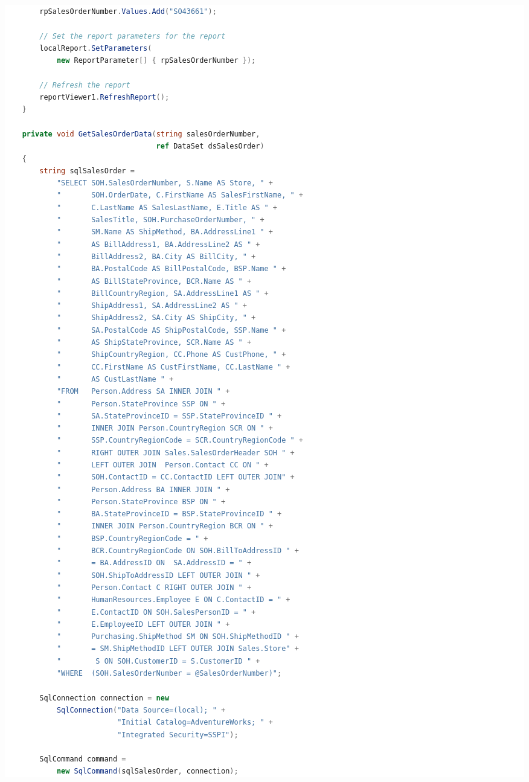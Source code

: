```csharp  
        rpSalesOrderNumber.Values.Add("SO43661");  
  
        // Set the report parameters for the report  
        localReport.SetParameters(  
            new ReportParameter[] { rpSalesOrderNumber });  
  
        // Refresh the report  
        reportViewer1.RefreshReport();  
    }  
  
    private void GetSalesOrderData(string salesOrderNumber,  
                                   ref DataSet dsSalesOrder)  
    {  
        string sqlSalesOrder =  
            "SELECT SOH.SalesOrderNumber, S.Name AS Store, " +  
            "       SOH.OrderDate, C.FirstName AS SalesFirstName, " +  
            "       C.LastName AS SalesLastName, E.Title AS " +  
            "       SalesTitle, SOH.PurchaseOrderNumber, " +  
            "       SM.Name AS ShipMethod, BA.AddressLine1 " +  
            "       AS BillAddress1, BA.AddressLine2 AS " +  
            "       BillAddress2, BA.City AS BillCity, " +  
            "       BA.PostalCode AS BillPostalCode, BSP.Name " +  
            "       AS BillStateProvince, BCR.Name AS " +  
            "       BillCountryRegion, SA.AddressLine1 AS " +  
            "       ShipAddress1, SA.AddressLine2 AS " +  
            "       ShipAddress2, SA.City AS ShipCity, " +  
            "       SA.PostalCode AS ShipPostalCode, SSP.Name " +  
            "       AS ShipStateProvince, SCR.Name AS " +  
            "       ShipCountryRegion, CC.Phone AS CustPhone, " +  
            "       CC.FirstName AS CustFirstName, CC.LastName " +  
            "       AS CustLastName " +  
            "FROM   Person.Address SA INNER JOIN " +  
            "       Person.StateProvince SSP ON " +  
            "       SA.StateProvinceID = SSP.StateProvinceID " +  
            "       INNER JOIN Person.CountryRegion SCR ON " +  
            "       SSP.CountryRegionCode = SCR.CountryRegionCode " +  
            "       RIGHT OUTER JOIN Sales.SalesOrderHeader SOH " +  
            "       LEFT OUTER JOIN  Person.Contact CC ON " +  
            "       SOH.ContactID = CC.ContactID LEFT OUTER JOIN" +  
            "       Person.Address BA INNER JOIN " +  
            "       Person.StateProvince BSP ON " +  
            "       BA.StateProvinceID = BSP.StateProvinceID " +  
            "       INNER JOIN Person.CountryRegion BCR ON " +  
            "       BSP.CountryRegionCode = " +  
            "       BCR.CountryRegionCode ON SOH.BillToAddressID " +  
            "       = BA.AddressID ON  SA.AddressID = " +  
            "       SOH.ShipToAddressID LEFT OUTER JOIN " +  
            "       Person.Contact C RIGHT OUTER JOIN " +  
            "       HumanResources.Employee E ON C.ContactID = " +  
            "       E.ContactID ON SOH.SalesPersonID = " +  
            "       E.EmployeeID LEFT OUTER JOIN " +  
            "       Purchasing.ShipMethod SM ON SOH.ShipMethodID " +  
            "       = SM.ShipMethodID LEFT OUTER JOIN Sales.Store" +  
            "        S ON SOH.CustomerID = S.CustomerID " +  
            "WHERE  (SOH.SalesOrderNumber = @SalesOrderNumber)";  
  
        SqlConnection connection = new  
            SqlConnection("Data Source=(local); " +  
                          "Initial Catalog=AdventureWorks; " +  
                          "Integrated Security=SSPI");  
  
        SqlCommand command =  
            new SqlCommand(sqlSalesOrder, connection);  
```